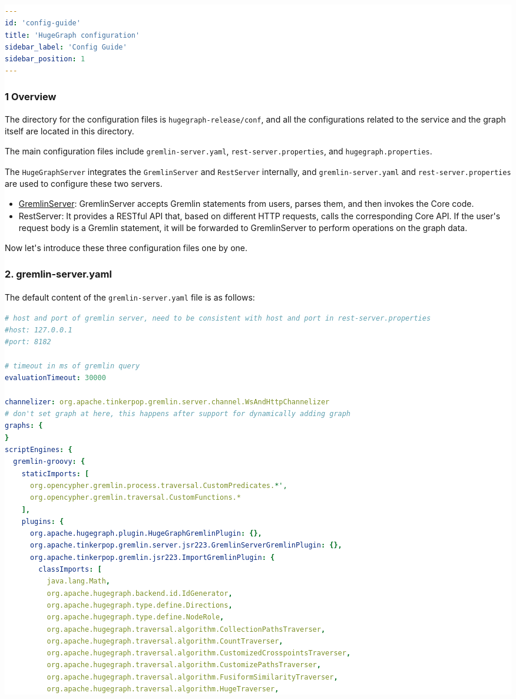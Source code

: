```yaml
---
id: 'config-guide'
title: 'HugeGraph configuration'
sidebar_label: 'Config Guide'
sidebar_position: 1
---
```


### 1 Overview

The directory for the configuration files is `hugegraph-release/conf`, and all the configurations related to the service and the graph itself are located in this directory.

The main configuration files include `gremlin-server.yaml`, `rest-server.properties`, and `hugegraph.properties`.

The `HugeGraphServer` integrates the `GremlinServer` and `RestServer` internally, and `gremlin-server.yaml` and `rest-server.properties` are used to configure these two servers.

- [GremlinServer](http://tinkerpop.apache.org/docs/3.2.3/reference/#gremlin-server): GremlinServer accepts Gremlin statements from users, parses them, and then invokes the Core code.
- RestServer: It provides a RESTful API that, based on different HTTP requests, calls the corresponding Core API. If the user's request body is a Gremlin statement, it will be forwarded to GremlinServer to perform operations on the graph data.

Now let's introduce these three configuration files one by one.

### 2. gremlin-server.yaml

The default content of the `gremlin-server.yaml` file is as follows:

```yaml
# host and port of gremlin server, need to be consistent with host and port in rest-server.properties
#host: 127.0.0.1
#port: 8182

# timeout in ms of gremlin query
evaluationTimeout: 30000

channelizer: org.apache.tinkerpop.gremlin.server.channel.WsAndHttpChannelizer
# don't set graph at here, this happens after support for dynamically adding graph
graphs: {
}
scriptEngines: {
  gremlin-groovy: {
    staticImports: [
      org.opencypher.gremlin.process.traversal.CustomPredicates.*',
      org.opencypher.gremlin.traversal.CustomFunctions.*
    ],
    plugins: {
      org.apache.hugegraph.plugin.HugeGraphGremlinPlugin: {},
      org.apache.tinkerpop.gremlin.server.jsr223.GremlinServerGremlinPlugin: {},
      org.apache.tinkerpop.gremlin.jsr223.ImportGremlinPlugin: {
        classImports: [
          java.lang.Math,
          org.apache.hugegraph.backend.id.IdGenerator,
          org.apache.hugegraph.type.define.Directions,
          org.apache.hugegraph.type.define.NodeRole,
          org.apache.hugegraph.traversal.algorithm.CollectionPathsTraverser,
          org.apache.hugegraph.traversal.algorithm.CountTraverser,
          org.apache.hugegraph.traversal.algorithm.CustomizedCrosspointsTraverser,
          org.apache.hugegraph.traversal.algorithm.CustomizePathsTraverser,
          org.apache.hugegraph.traversal.algorithm.FusiformSimilarityTraverser,
          org.apache.hugegraph.traversal.algorithm.HugeTraverser,
```